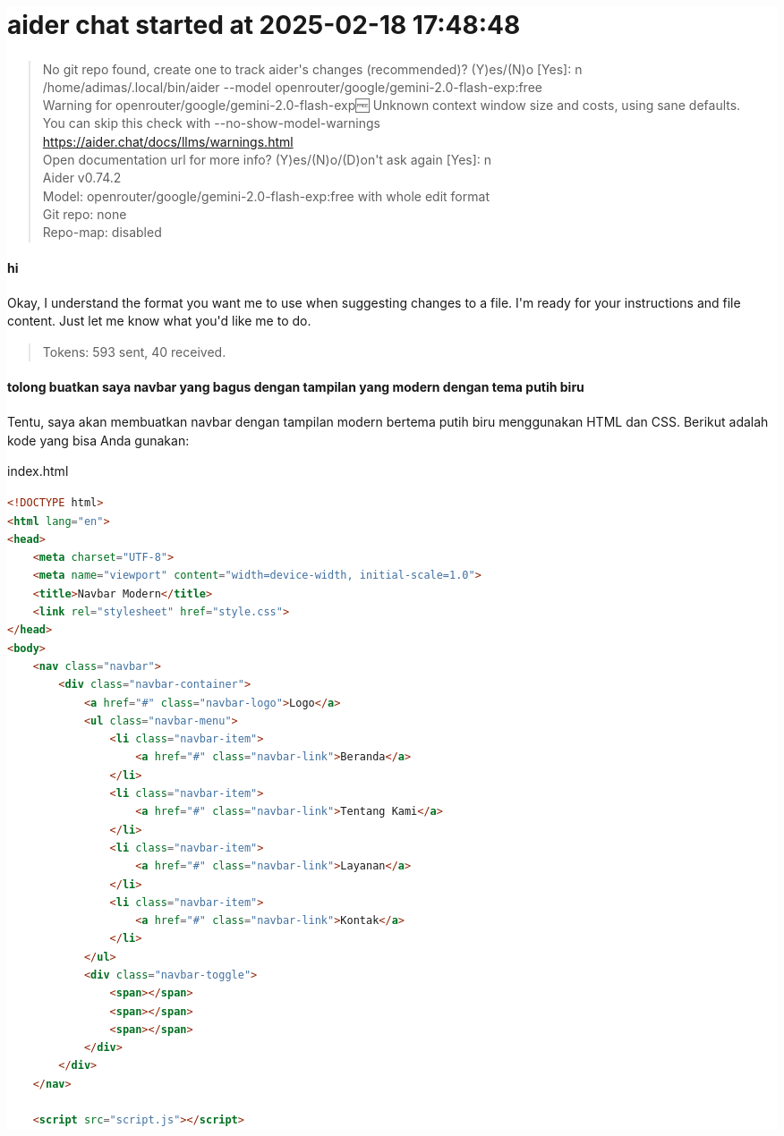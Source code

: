 # aider chat started at 2025-02-18 17:48:48

> No git repo found, create one to track aider's changes (recommended)? (Y)es/(N)o [Yes]: n  
> /home/adimas/.local/bin/aider --model openrouter/google/gemini-2.0-flash-exp:free  
> Warning for openrouter/google/gemini-2.0-flash-exp:free: Unknown context window size and costs, using sane defaults.  
> You can skip this check with --no-show-model-warnings  
> https://aider.chat/docs/llms/warnings.html  
> Open documentation url for more info? (Y)es/(N)o/(D)on't ask again [Yes]: n  
> Aider v0.74.2  
> Model: openrouter/google/gemini-2.0-flash-exp:free with whole edit format  
> Git repo: none  
> Repo-map: disabled  

#### hi  

Okay, I understand the format you want me to use when suggesting changes to a file. I'm ready for your instructions and file content. Just let me know what you'd like me to do.

> Tokens: 593 sent, 40 received.  

#### tolong buatkan saya navbar yang bagus dengan tampilan yang modern dengan tema putih biru  

Tentu, saya akan membuatkan navbar dengan tampilan modern bertema putih biru menggunakan HTML dan CSS. Berikut adalah kode yang bisa Anda gunakan:

index.html
```html
<!DOCTYPE html>
<html lang="en">
<head>
    <meta charset="UTF-8">
    <meta name="viewport" content="width=device-width, initial-scale=1.0">
    <title>Navbar Modern</title>
    <link rel="stylesheet" href="style.css">
</head>
<body>
    <nav class="navbar">
        <div class="navbar-container">
            <a href="#" class="navbar-logo">Logo</a>
            <ul class="navbar-menu">
                <li class="navbar-item">
                    <a href="#" class="navbar-link">Beranda</a>
                </li>
                <li class="navbar-item">
                    <a href="#" class="navbar-link">Tentang Kami</a>
                </li>
                <li class="navbar-item">
                    <a href="#" class="navbar-link">Layanan</a>
                </li>
                <li class="navbar-item">
                    <a href="#" class="navbar-link">Kontak</a>
                </li>
            </ul>
            <div class="navbar-toggle">
                <span></span>
                <span></span>
                <span></span>
            </div>
        </div>
    </nav>

    <script src="script.js"></script>
```